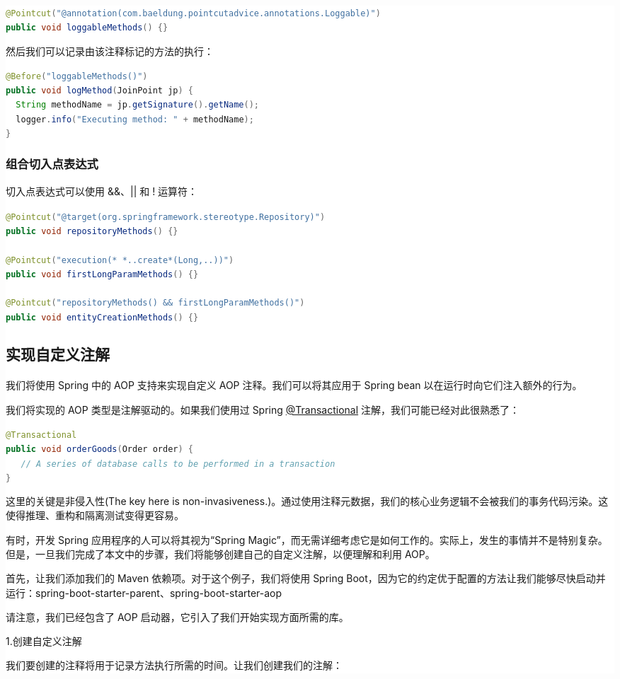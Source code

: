   ```java
  @Pointcut("@annotation(com.baeldung.pointcutadvice.annotations.Loggable)")
  public void loggableMethods() {}
  ```

  然后我们可以记录由该注释标记的方法的执行：

  ```java
  @Before("loggableMethods()")
  public void logMethod(JoinPoint jp) {
    String methodName = jp.getSignature().getName();
    logger.info("Executing method: " + methodName);
  }
  ```

### 组合切入点表达式

切入点表达式可以使用 &&、|| 和 ! 运算符：

```java
@Pointcut("@target(org.springframework.stereotype.Repository)")
public void repositoryMethods() {}

@Pointcut("execution(* *..create*(Long,..))")
public void firstLongParamMethods() {}

@Pointcut("repositoryMethods() && firstLongParamMethods()")
public void entityCreationMethods() {}
```

## 实现自定义注解

我们将使用 Spring 中的 AOP 支持来实现自定义 AOP 注释。我们可以将其应用于 Spring bean 以在运行时向它们注入额外的行为。

我们将实现的 AOP 类型是注解驱动的。如果我们使用过 Spring [@Transactional](https://docs.spring.io/spring-framework/docs/current/javadoc-api/org/springframework/transaction/annotation/Transactional.html) 注解，我们可能已经对此很熟悉了：

```java
@Transactional
public void orderGoods(Order order) {
   // A series of database calls to be performed in a transaction
}
```

这里的关键是非侵入性(The key here is non-invasiveness.)。通过使用注释元数据，我们的核心业务逻辑不会被我们的事务代码污染。这使得推理、重构和隔离测试变得更容易。

有时，开发 Spring 应用程序的人可以将其视为“Spring Magic”，而无需详细考虑它是如何工作的。实际上，发生的事情并不是特别复杂。但是，一旦我们完成了本文中的步骤，我们将能够创建自己的自定义注解，以便理解和利用 AOP。

首先，让我们添加我们的 Maven 依赖项。对于这个例子，我们将使用 Spring Boot，因为它的约定优于配置的方法让我们能够尽快启动并运行：spring-boot-starter-parent、spring-boot-starter-aop

请注意，我们已经包含了 AOP 启动器，它引入了我们开始实现方面所需的库。

1.创建自定义注解

我们要创建的注释将用于记录方法执行所需的时间。让我们创建我们的注解：
